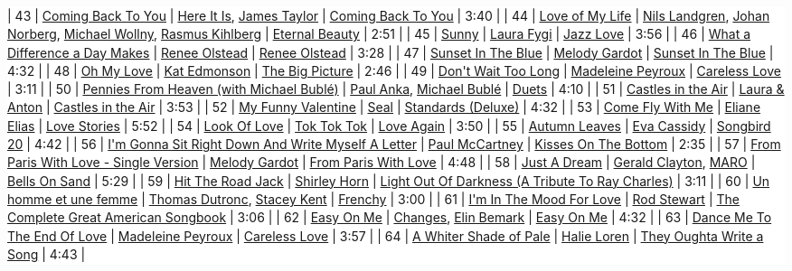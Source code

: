 | 43 | [Coming Back To You](https://open.spotify.com/track/1KjTMIDPS9bhCa4VF1odYH) | [Here It Is](https://open.spotify.com/artist/1QtALu1sicFWJUIkm4fABw), [James Taylor](https://open.spotify.com/artist/0vn7UBvSQECKJm2817Yf1P) | [Coming Back To You](https://open.spotify.com/album/5kHIm8MtwOa6jVGS4nFC31) | 3:40 |
| 44 | [Love of My Life](https://open.spotify.com/track/2xswKfIsupPXsS16zJApYo) | [Nils Landgren](https://open.spotify.com/artist/6B3ZWSop1mrJd71rwFozVP), [Johan Norberg](https://open.spotify.com/artist/2awA1B7HXmbpuyMEJQkEyr), [Michael Wollny](https://open.spotify.com/artist/7MbjIv3XpMc2ciNcoWHFcS), [Rasmus Kihlberg](https://open.spotify.com/artist/1HtXGJ1iYUcRZCirb47OmR) | [Eternal Beauty](https://open.spotify.com/album/0gSq5AEue1uEipwnTgWvOx) | 2:51 |
| 45 | [Sunny](https://open.spotify.com/track/4VHm7ABduF0wRhmoGIOXHJ) | [Laura Fygi](https://open.spotify.com/artist/5ETqbIZYRoPMQbly4iVfuB) | [Jazz Love](https://open.spotify.com/album/2XDDmdrutCzZRwxpkoJBLq) | 3:56 |
| 46 | [What a Difference a Day Makes](https://open.spotify.com/track/11N6MAeBhzUfNVfsBVTcL4) | [Renee Olstead](https://open.spotify.com/artist/19B0pJt4UEl3fUijGTRzxB) | [Renee Olstead](https://open.spotify.com/album/0xBTBaqqZd6Vnmp0tJ3g42) | 3:28 |
| 47 | [Sunset In The Blue](https://open.spotify.com/track/3fkoZm1DZEfsyAx1Z87bKR) | [Melody Gardot](https://open.spotify.com/artist/2P1puQXmG48EVLBrHbum1J) | [Sunset In The Blue](https://open.spotify.com/album/1LIhtVLdBxW5V6rUW1hz8D) | 4:32 |
| 48 | [Oh My Love](https://open.spotify.com/track/4HlLLrS6UrQD5x2ev4Vu1h) | [Kat Edmonson](https://open.spotify.com/artist/6WxegST7d2jCYjq7SR8Bds) | [The Big Picture](https://open.spotify.com/album/1RKLsYhnrpFWhGClp1fk56) | 2:46 |
| 49 | [Don't Wait Too Long](https://open.spotify.com/track/2JgQULmVwV0J3Gds7YfBCu) | [Madeleine Peyroux](https://open.spotify.com/artist/7nXyULtoL8k7wP9l6kg8Ef) | [Careless Love](https://open.spotify.com/album/4Kev9VMY5Ypfo19jRqK6bW) | 3:11 |
| 50 | [Pennies From Heaven \(with Michael Bublé\)](https://open.spotify.com/track/79tHp1cHwQG5f0AD6rP38l) | [Paul Anka](https://open.spotify.com/artist/7ceUfdWq2t5nbatS6ollHh), [Michael Bublé](https://open.spotify.com/artist/1GxkXlMwML1oSg5eLPiAz3) | [Duets](https://open.spotify.com/album/3cdclv2AHxC4DTjlIujNeC) | 4:10 |
| 51 | [Castles in the Air](https://open.spotify.com/track/2EHOINS6ULWahXvResI7mo) | [Laura & Anton](https://open.spotify.com/artist/5zhAV9E0xJDguU5SBk39Zy) | [Castles in the Air](https://open.spotify.com/album/1gqx5mQl7BM8A1j5QtZt0S) | 3:53 |
| 52 | [My Funny Valentine](https://open.spotify.com/track/3rSygnXIRbxtJ9suj12MqW) | [Seal](https://open.spotify.com/artist/5GtMEZEeFFsuHY8ad4kOxv) | [Standards \(Deluxe\)](https://open.spotify.com/album/1VYCn0CRDslR7uAVZ17AGy) | 4:32 |
| 53 | [Come Fly With Me](https://open.spotify.com/track/12v7P7tjpUJmNCdhsBbeSl) | [Eliane Elias](https://open.spotify.com/artist/4qKIiUdFND09cgGOc5kfoR) | [Love Stories](https://open.spotify.com/album/3quRrdM2QORsA07w31zq5N) | 5:52 |
| 54 | [Look Of Love](https://open.spotify.com/track/1wb7rKI0B6Bjgfvoscu32w) | [Tok Tok Tok](https://open.spotify.com/artist/6NuChX9FrWXTUYgJUT0DYH) | [Love Again](https://open.spotify.com/album/0ZnfdSj8QzEIZxVSaKkMYX) | 3:50 |
| 55 | [Autumn Leaves](https://open.spotify.com/track/76rNA8RYBC1WgspUaOVZsB) | [Eva Cassidy](https://open.spotify.com/artist/6fNmOWQzfOVyHLQ2UqUQew) | [Songbird 20](https://open.spotify.com/album/3XqJP3zCQMeEdJrk7IGiTJ) | 4:42 |
| 56 | [I'm Gonna Sit Right Down And Write Myself A Letter](https://open.spotify.com/track/4YUetg3gv643KMv8X40KPO) | [Paul McCartney](https://open.spotify.com/artist/4STHEaNw4mPZ2tzheohgXB) | [Kisses On The Bottom](https://open.spotify.com/album/5jOBxNZ2fXG1k0x8SYJ38e) | 2:35 |
| 57 | [From Paris With Love \- Single Version](https://open.spotify.com/track/5mw9Ox2dKksNDip74o6hU2) | [Melody Gardot](https://open.spotify.com/artist/2P1puQXmG48EVLBrHbum1J) | [From Paris With Love](https://open.spotify.com/album/5Bk1iF2vmR6nGnX98KIuLH) | 4:48 |
| 58 | [Just A Dream](https://open.spotify.com/track/3n09FQ8rPHhxS46wzYEmWq) | [Gerald Clayton](https://open.spotify.com/artist/5mYw31MXiGnqTMliAcl7m8), [MARO](https://open.spotify.com/artist/3NP4jJcW3R6qO6rbtnH0wn) | [Bells On Sand](https://open.spotify.com/album/5WmMcrffw3sBnMxxrhbF0g) | 5:29 |
| 59 | [Hit The Road Jack](https://open.spotify.com/track/3Ix0grk4L4iofIaYRTWR7S) | [Shirley Horn](https://open.spotify.com/artist/0x9L9ChXVAf3hFOb0CbRmd) | [Light Out Of Darkness \(A Tribute To Ray Charles\)](https://open.spotify.com/album/1lSUbhc28a8hfMmaXQH7fc) | 3:11 |
| 60 | [Un homme et une femme](https://open.spotify.com/track/70DFIIL8qvunU5PWwsFDtw) | [Thomas Dutronc](https://open.spotify.com/artist/6ADpAfFsO5dJadJoBKv3nz), [Stacey Kent](https://open.spotify.com/artist/03EYBMnqSchCMp5D9qmFXi) | [Frenchy](https://open.spotify.com/album/33aacw53MZVyxjzjqxcs9o) | 3:00 |
| 61 | [I'm In The Mood For Love](https://open.spotify.com/track/7s5Xd6BLaZfkr6C3tgR4Ow) | [Rod Stewart](https://open.spotify.com/artist/2y8Jo9CKhJvtfeKOsYzRdT) | [The Complete Great American Songbook](https://open.spotify.com/album/3xUOObdRU9f2wblHafYx0j) | 3:06 |
| 62 | [Easy On Me](https://open.spotify.com/track/12J3Vk6944iKANUQZcuidf) | [Changes](https://open.spotify.com/artist/1sI1mmOgN7gtafSNe2po2R), [Elin Bemark](https://open.spotify.com/artist/7yHtV4WKHAciBxQmKiX7RI) | [Easy On Me](https://open.spotify.com/album/7rriXPfGcOzdHmU6q7V8Vr) | 4:32 |
| 63 | [Dance Me To The End Of Love](https://open.spotify.com/track/13zjNPZUyWvzZC2dlYjW0L) | [Madeleine Peyroux](https://open.spotify.com/artist/7nXyULtoL8k7wP9l6kg8Ef) | [Careless Love](https://open.spotify.com/album/4Kev9VMY5Ypfo19jRqK6bW) | 3:57 |
| 64 | [A Whiter Shade of Pale](https://open.spotify.com/track/39hPwPyP8GMOSnfS9tJ4qH) | [Halie Loren](https://open.spotify.com/artist/1Fcd5av0AI3xn05b3hrQfI) | [They Oughta Write a Song](https://open.spotify.com/album/2u0m5eHHen8w42k7lZB46i) | 4:43 |